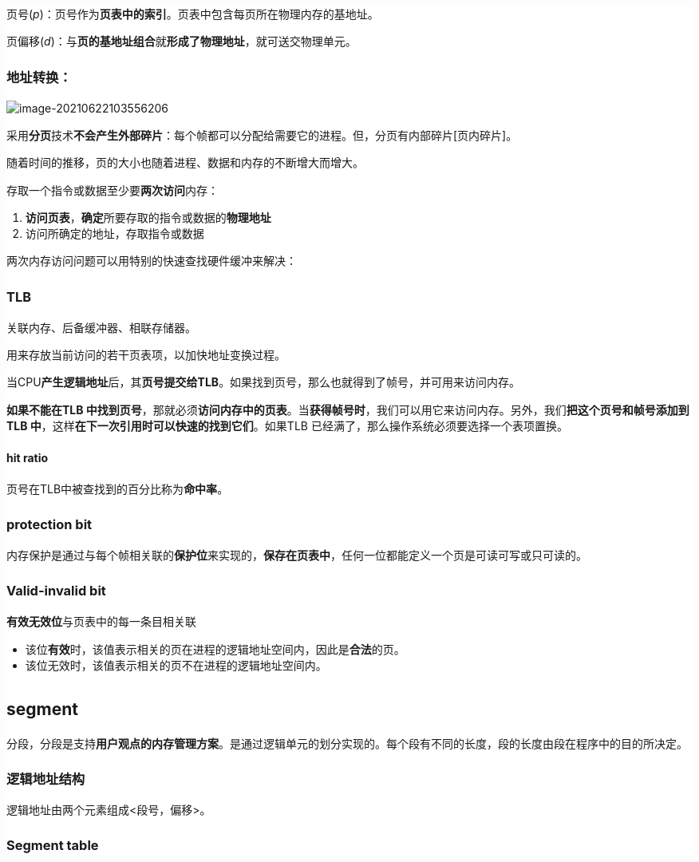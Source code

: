 页号($p$)：页号作为**页表中的索引**。页表中包含每页所在物理内存的基地址。

页偏移($d$)：与**页的基地址组合**就**形成了物理地址**，就可送交物理单元。

### 地址转换：

![image-20210622103556206](C:\Users\李勇\Desktop\操作系统.assets\image-20210622103556206.png)

 采用**分页**技术**不会产生外部碎片**：每个帧都可以分配给需要它的进程。但，分页有内部碎片[页内碎片]。

随着时间的推移，页的大小也随着进程、数据和内存的不断增大而增大。



存取一个指令或数据至少要**两次访问**内存：

1. **访问页表**，**确定**所要存取的指令或数据的**物理地址**
2. 访问所确定的地址，存取指令或数据

两次内存访问问题可以用特别的快速查找硬件缓冲来解决：

### TLB

关联内存、后备缓冲器、相联存储器。

用来存放当前访问的若干页表项，以加快地址变换过程。

当CPU**产生逻辑地址**后，其**页号提交给TLB**。如果找到页号，那么也就得到了帧号，并可用来访问内存。

**如果不能在TLB 中找到页号**，那就必须**访问内存中的页表**。当**获得帧号时**，我们可以用它来访问内存。另外，我们**把这个页号和帧号添加到TLB 中**，这样**在下一次引用时可以快速的找到它们**。如果TLB 已经满了，那么操作系统必须要选择一个表项置换。

#### hit ratio

页号在TLB中被查找到的百分比称为**命中率**。

###  protection bit 

内存保护是通过与每个帧相关联的**保护位**来实现的，**保存在页表中**，任何一位都能定义一个页是可读可写或只可读的。

### Valid-invalid bit

**有效无效位**与页表中的每一条目相关联

- 该位**有效**时，该值表示相关的页在进程的逻辑地址空间内，因此是**合法**的页。
- 该位无效时，该值表示相关的页不在进程的逻辑地址空间内。



## segment

分段，分段是支持**用户观点的内存管理方案**。是通过逻辑单元的划分实现的。每个段有不同的长度，段的长度由段在程序中的目的所决定。

### 逻辑地址结构

逻辑地址由两个元素组成<段号，偏移>。

### Segment table 
